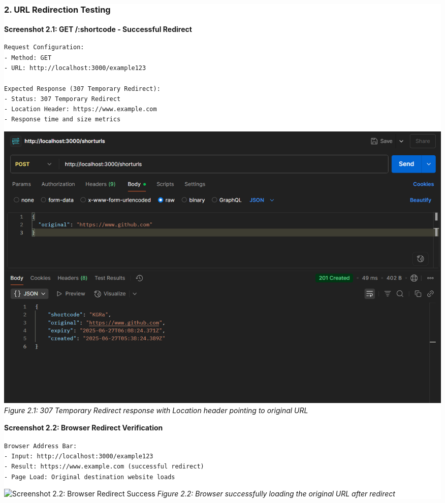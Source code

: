 ### 2. URL Redirection Testing

**Screenshot 2.1: GET /:shortcode - Successful Redirect**
```
Request Configuration:
- Method: GET
- URL: http://localhost:3000/example123

Expected Response (307 Temporary Redirect):
- Status: 307 Temporary Redirect
- Location Header: https://www.example.com
- Response time and size metrics
```
![Screenshot 2.1: URL Redirect Response](screenshots/2-1-url-redirect.png)
*Figure 2.1: 307 Temporary Redirect response with Location header pointing to original URL*

**Screenshot 2.2: Browser Redirect Verification**
```
Browser Address Bar:
- Input: http://localhost:3000/example123
- Result: https://www.example.com (successful redirect)
- Page Load: Original destination website loads
```
![Screenshot 2.2: Browser Redirect Success](screenshots/2-2-browser-redirect.png)
*Figure 2.2: Browser successfully loading the original URL after redirect*
